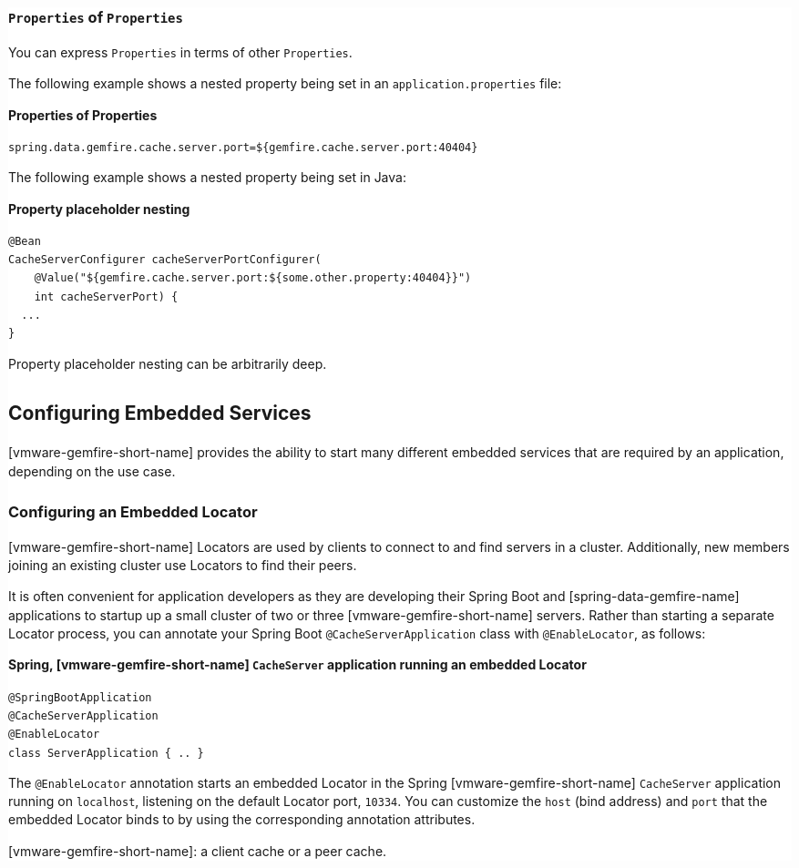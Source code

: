 ### <a id="properties-of-properties"></a>`Properties` of `Properties`

You can express `Properties` in terms of other `Properties`.

The following example shows a nested property being set in an `application.properties` file:

**Properties of Properties**

```highlight
spring.data.gemfire.cache.server.port=${gemfire.cache.server.port:40404}
```

The following example shows a nested property being set in Java:

**Property placeholder nesting**

```highlight
@Bean
CacheServerConfigurer cacheServerPortConfigurer(
    @Value("${gemfire.cache.server.port:${some.other.property:40404}}")
    int cacheServerPort) {
  ...
}
```

Property placeholder nesting can be arbitrarily deep.

## <a id="configuring-embedded-services"></a>Configuring Embedded Services

[vmware-gemfire-short-name] provides the ability to start many different embedded
services that are required by an application, depending on the use case.

### <a id="configuring-an-embedded-locator"></a>Configuring an Embedded Locator

[vmware-gemfire-short-name] Locators are used by clients
to connect to and find servers in a cluster. Additionally, new members
joining an existing cluster use Locators to find their peers.

It is often convenient for application developers as they are developing
their Spring Boot and [spring-data-gemfire-name] applications to startup up a small
cluster of two or three [vmware-gemfire-short-name] servers. Rather than starting
a separate Locator process, you can annotate your Spring Boot
`@CacheServerApplication` class with `@EnableLocator`, as follows:

**Spring, [vmware-gemfire-short-name] `CacheServer` application running an embedded Locator**

```highlight
@SpringBootApplication
@CacheServerApplication
@EnableLocator
class ServerApplication { .. }
```

The `@EnableLocator` annotation starts an embedded Locator in the Spring
[vmware-gemfire-short-name] `CacheServer` application running on `localhost`,
listening on the default Locator port, `10334`. You can customize the
`host` (bind address) and `port` that the embedded Locator binds to by
using the corresponding annotation attributes.


[vmware-gemfire-short-name]: a client cache or a peer cache.